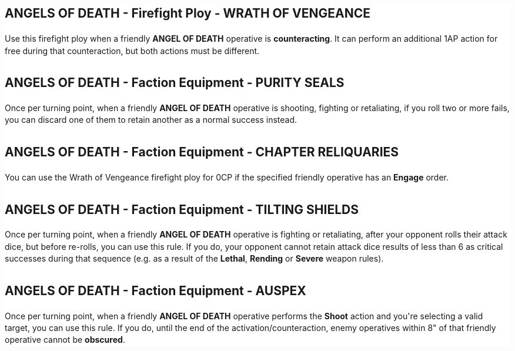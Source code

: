 ## ANGELS OF DEATH - Firefight Ploy - WRATH OF VENGEANCE
Use this firefight ploy when a friendly **ANGEL OF DEATH** operative is **counteracting**. It can perform an additional 1AP action for free during that counteraction, but both actions must be different.

## ANGELS OF DEATH - Faction Equipment - PURITY SEALS
Once per turning point, when a friendly **ANGEL OF DEATH** operative is shooting, fighting or retaliating, if you roll two or more fails, you can discard one of them to retain another as a normal success instead.

## ANGELS OF DEATH - Faction Equipment - CHAPTER RELIQUARIES
You can use the Wrath of Vengeance firefight ploy for 0CP if the specified friendly operative has an **Engage** order.

## ANGELS OF DEATH - Faction Equipment - TILTING SHIELDS
Once per turning point, when a friendly **ANGEL OF DEATH** operative is fighting or retaliating, after your opponent rolls their attack dice, but before re-rolls, you can use this rule. If you do, your opponent cannot retain attack dice results of less than 6 as critical successes during that sequence (e.g. as a result of the **Lethal**, **Rending** or **Severe** weapon rules).

## ANGELS OF DEATH - Faction Equipment - AUSPEX
Once per turning point, when a friendly **ANGEL OF DEATH** operative performs the **Shoot** action and you're selecting a valid target, you can use this rule. If you do, until the end of the activation/counteraction, enemy operatives within 8" of that friendly operative cannot be **obscured**.